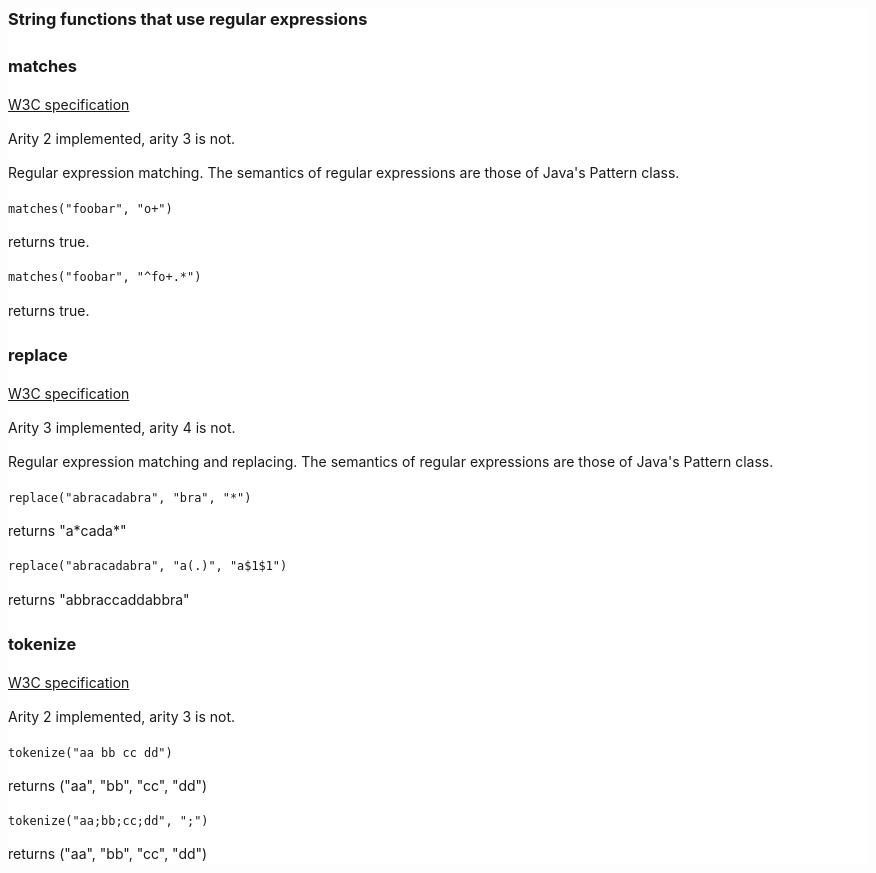 ### String functions that use regular expressions

### matches

[W3C specification](https://www.w3.org/TR/xpath-functions-31/#func-matches)

Arity 2 implemented, arity 3 is not.

Regular expression matching. The semantics of regular expressions are those of Java's Pattern class.

```
matches("foobar", "o+")
```

returns true.

```
matches("foobar", "^fo+.*")
```

returns true.

### replace

[W3C specification](https://www.w3.org/TR/xpath-functions-31/#func-replace)

Arity 3 implemented, arity 4 is not.

Regular expression matching and replacing. The semantics of regular expressions are those of Java's Pattern class.

```
replace("abracadabra", "bra", "*")
```

returns "a\*cada\*"

```
replace("abracadabra", "a(.)", "a$1$1")
```

returns "abbraccaddabbra"

### tokenize

[W3C specification](https://www.w3.org/TR/xpath-functions-31/#func-tokenize)

Arity 2 implemented, arity 3 is not.

```
tokenize("aa bb cc dd")
```

returns ("aa", "bb", "cc", "dd")

```
tokenize("aa;bb;cc;dd", ";")
```

returns ("aa", "bb", "cc", "dd")
